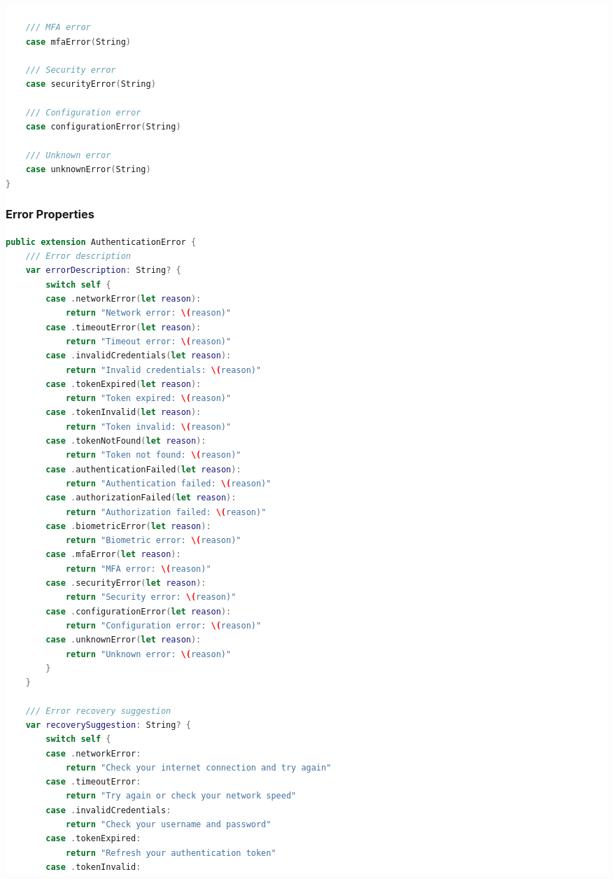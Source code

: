 ```swift
    
    /// MFA error
    case mfaError(String)
    
    /// Security error
    case securityError(String)
    
    /// Configuration error
    case configurationError(String)
    
    /// Unknown error
    case unknownError(String)
}
```

### Error Properties

```swift
public extension AuthenticationError {
    /// Error description
    var errorDescription: String? {
        switch self {
        case .networkError(let reason):
            return "Network error: \(reason)"
        case .timeoutError(let reason):
            return "Timeout error: \(reason)"
        case .invalidCredentials(let reason):
            return "Invalid credentials: \(reason)"
        case .tokenExpired(let reason):
            return "Token expired: \(reason)"
        case .tokenInvalid(let reason):
            return "Token invalid: \(reason)"
        case .tokenNotFound(let reason):
            return "Token not found: \(reason)"
        case .authenticationFailed(let reason):
            return "Authentication failed: \(reason)"
        case .authorizationFailed(let reason):
            return "Authorization failed: \(reason)"
        case .biometricError(let reason):
            return "Biometric error: \(reason)"
        case .mfaError(let reason):
            return "MFA error: \(reason)"
        case .securityError(let reason):
            return "Security error: \(reason)"
        case .configurationError(let reason):
            return "Configuration error: \(reason)"
        case .unknownError(let reason):
            return "Unknown error: \(reason)"
        }
    }
    
    /// Error recovery suggestion
    var recoverySuggestion: String? {
        switch self {
        case .networkError:
            return "Check your internet connection and try again"
        case .timeoutError:
            return "Try again or check your network speed"
        case .invalidCredentials:
            return "Check your username and password"
        case .tokenExpired:
            return "Refresh your authentication token"
        case .tokenInvalid:
```